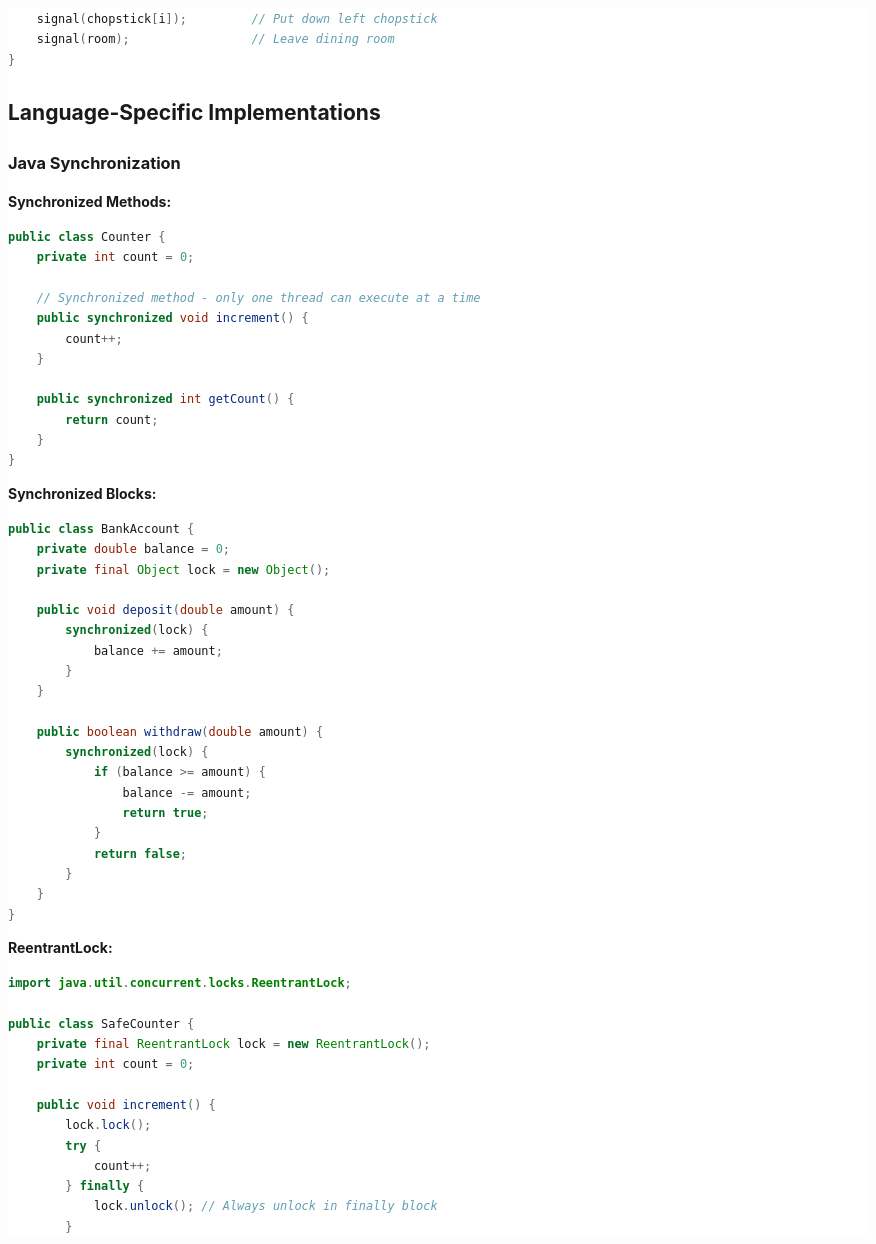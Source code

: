 ```c
    signal(chopstick[i]);         // Put down left chopstick
    signal(room);                 // Leave dining room
}
```

## Language-Specific Implementations

### Java Synchronization

**Synchronized Methods:**
```java
public class Counter {
    private int count = 0;
    
    // Synchronized method - only one thread can execute at a time
    public synchronized void increment() {
        count++;
    }
    
    public synchronized int getCount() {
        return count;
    }
}
```

**Synchronized Blocks:**
```java
public class BankAccount {
    private double balance = 0;
    private final Object lock = new Object();
    
    public void deposit(double amount) {
        synchronized(lock) {
            balance += amount;
        }
    }
    
    public boolean withdraw(double amount) {
        synchronized(lock) {
            if (balance >= amount) {
                balance -= amount;
                return true;
            }
            return false;
        }
    }
}
```

**ReentrantLock:**
```java
import java.util.concurrent.locks.ReentrantLock;

public class SafeCounter {
    private final ReentrantLock lock = new ReentrantLock();
    private int count = 0;
    
    public void increment() {
        lock.lock();
        try {
            count++;
        } finally {
            lock.unlock(); // Always unlock in finally block
        }
```